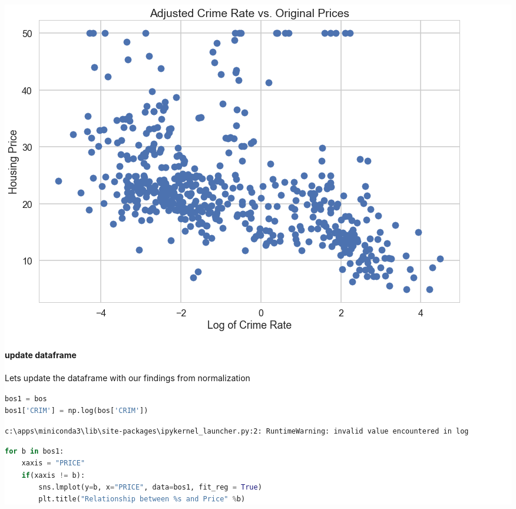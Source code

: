 ![png](2%20Regression%20Analysis_files/2%20Regression%20Analysis_49_1.png)


#### update dataframe

Lets update the dataframe with our findings from normalization


```python
bos1 = bos
bos1['CRIM'] = np.log(bos['CRIM'])
```

    c:\apps\miniconda3\lib\site-packages\ipykernel_launcher.py:2: RuntimeWarning: invalid value encountered in log
      



```python
for b in bos1:
    xaxis = "PRICE"
    if(xaxis != b):
        sns.lmplot(y=b, x="PRICE", data=bos1, fit_reg = True)
        plt.title("Relationship between %s and Price" %b)
```

